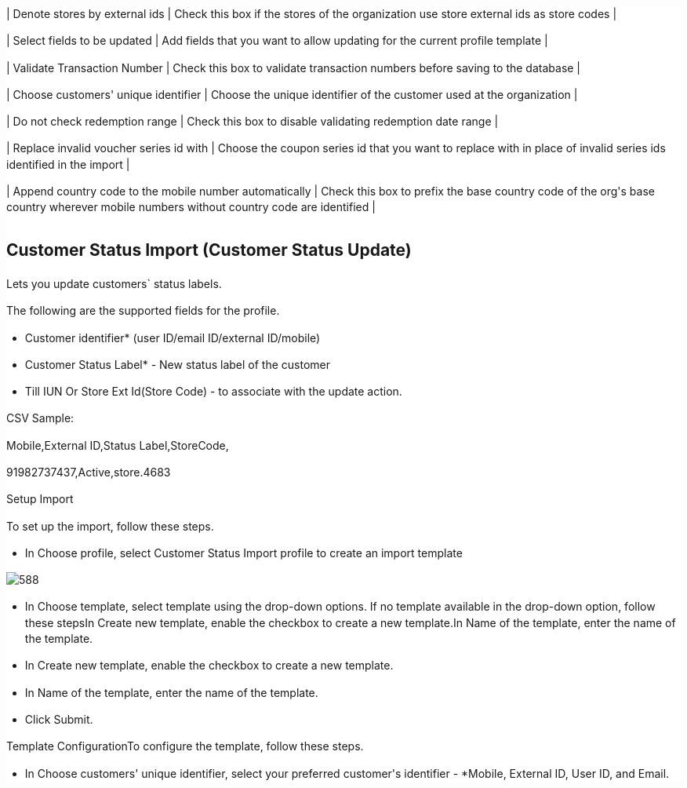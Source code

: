 | Denote stores by external ids | Check this box if the stores of the organization use store external ids as store codes |

| Select fields to be updated | Add fields that you want to allow updating for the current profile template |

| Validate Transaction Number | Check this box to validate transaction numbers before saving to the database |

| Choose customers' unique identifier | Choose the unique identifier of the customer used at the organization |

| Do not check redemption range | Check this box to disable validating redemption date range |

| Replace invalid voucher series id with | Choose the coupon series id that you want to replace with in place of invalid series ids identified in the import |

| Append country code to the mobile number automatically | Check this box to prefix the base country code of the org's base country wherever mobile numbers without country code are identified |



## Customer Status Import (Customer Status Update)

Lets you update customers` status labels.

The following are the supported fields for the profile.

- Customer identifier* (user ID/email ID/external ID/mobile)

- Customer Status Label* - New status label of the customer

- Till IUN Or Store Ext Id(Store Code)   - to associate with the update action.

CSV Sample:

Mobile,External ID,Status Label,StoreCode,

91982737437,Active,store.4683

Setup Import

To set up the import, follow these steps.

- In Choose profile, select Customer Status Import profile to create an import template

![588](https://files.readme.io/47ef9f7-setup.png)

- In Choose template, select template using the drop-down options. If no template available in the drop-down option, follow these stepsIn Create new template, enable the checkbox to create a new template.In Name of the template, enter the name of the template.

- In Create new template, enable the checkbox to create a new template.

- In Name of the template, enter the name of the template.

- Click Submit.

Template ConfigurationTo configure the template, follow these steps.

- In Choose customers' unique identifier, select your preferred customer's identifier - *Mobile, External ID, User ID, and Email.

